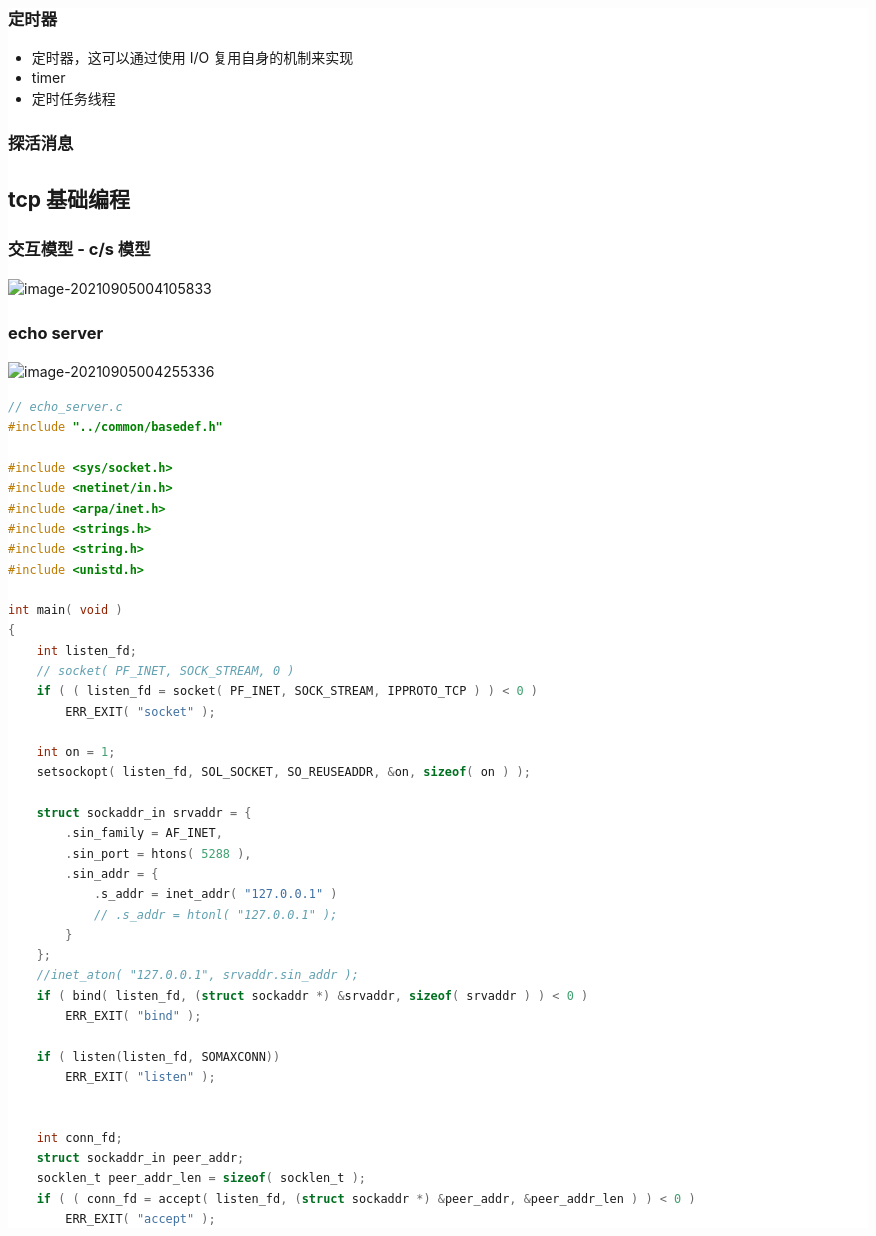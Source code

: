 ### 定时器

-   定时器，这可以通过使用 I/O 复用自身的机制来实现
-   timer
-   定时任务线程

### 探活消息



## tcp 基础编程

### 交互模型 - c/s 模型

![image-20210905004105833](https://gitee.com/masstsing/picgo-picserver/raw/master/image-20210905004105833.png)



### echo server

![image-20210905004255336](https://gitee.com/masstsing/picgo-picserver/raw/master/image-20210905004255336.png)

```c
// echo_server.c
#include "../common/basedef.h"

#include <sys/socket.h>
#include <netinet/in.h>
#include <arpa/inet.h>
#include <strings.h>
#include <string.h>
#include <unistd.h>

int main( void )
{
    int listen_fd;
    // socket( PF_INET, SOCK_STREAM, 0 )
    if ( ( listen_fd = socket( PF_INET, SOCK_STREAM, IPPROTO_TCP ) ) < 0 ) 
        ERR_EXIT( "socket" );

    int on = 1;
    setsockopt( listen_fd, SOL_SOCKET, SO_REUSEADDR, &on, sizeof( on ) );

    struct sockaddr_in srvaddr = {
        .sin_family = AF_INET,
        .sin_port = htons( 5288 ),
        .sin_addr = {
            .s_addr = inet_addr( "127.0.0.1" )
            // .s_addr = htonl( "127.0.0.1" );
        }
    };
    //inet_aton( "127.0.0.1", srvaddr.sin_addr );
    if ( bind( listen_fd, (struct sockaddr *) &srvaddr, sizeof( srvaddr ) ) < 0 )
        ERR_EXIT( "bind" );

    if ( listen(listen_fd, SOMAXCONN))
        ERR_EXIT( "listen" );


    int conn_fd;
    struct sockaddr_in peer_addr;
    socklen_t peer_addr_len = sizeof( socklen_t );
    if ( ( conn_fd = accept( listen_fd, (struct sockaddr *) &peer_addr, &peer_addr_len ) ) < 0 )
        ERR_EXIT( "accept" );
```